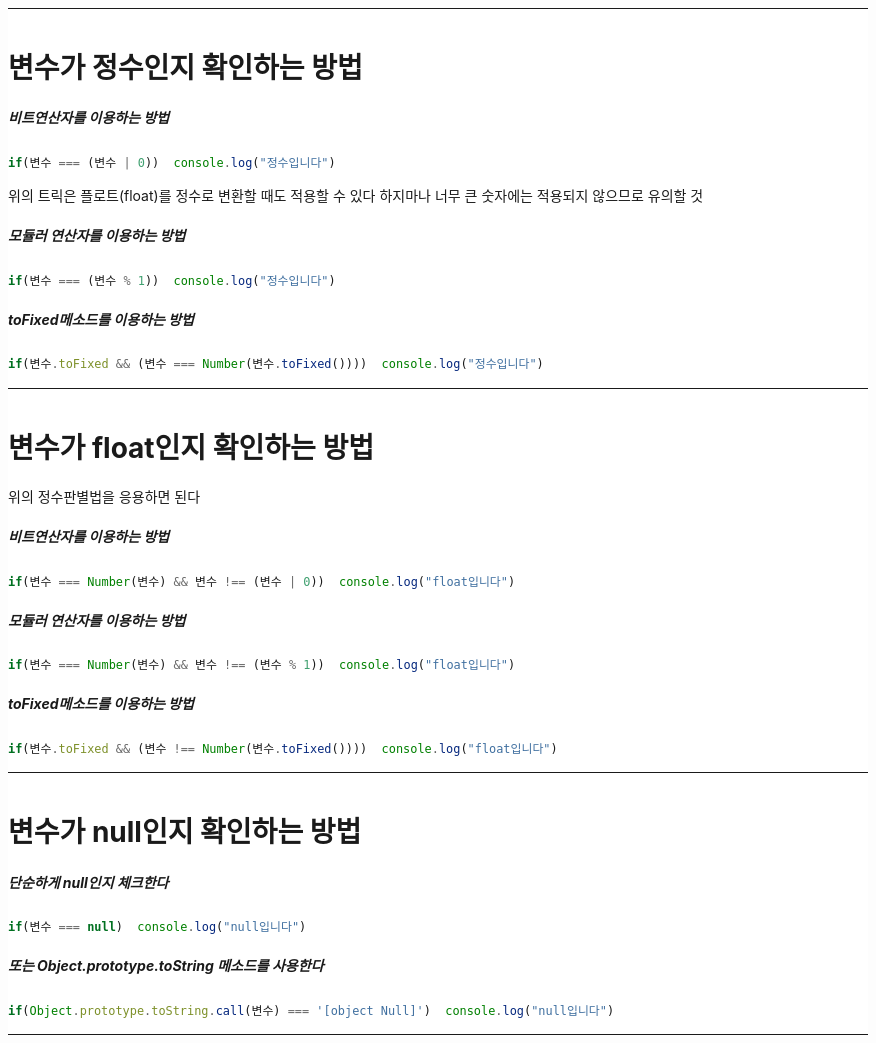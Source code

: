 
---

# 변수가 정수인지 확인하는 방법

##### 비트연산자를 이용하는 방법
```javascript
if(변수 === (변수 | 0))  console.log("정수입니다")
```
위의 트릭은 플로트(float)를 정수로 변환할 때도 적용할 수 있다
하지마나 너무 큰 숫자에는 적용되지 않으므로 유의할 것

##### 모듈러 연산자를 이용하는 방법
```javascript
if(변수 === (변수 % 1))  console.log("정수입니다")
```

##### toFixed메소드를 이용하는 방법
```javascript
if(변수.toFixed && (변수 === Number(변수.toFixed())))  console.log("정수입니다")
```

---

# 변수가 float인지 확인하는 방법
위의 정수판별법을 응용하면 된다

##### 비트연산자를 이용하는 방법
```javascript
if(변수 === Number(변수) && 변수 !== (변수 | 0))  console.log("float입니다")
```

##### 모듈러 연산자를 이용하는 방법
```javascript
if(변수 === Number(변수) && 변수 !== (변수 % 1))  console.log("float입니다")
```

##### toFixed메소드를 이용하는 방법
```javascript
if(변수.toFixed && (변수 !== Number(변수.toFixed())))  console.log("float입니다")
```

---

# 변수가 null인지 확인하는 방법

##### 단순하게 null인지 체크한다
```javascript
if(변수 === null)  console.log("null입니다")
```

##### 또는 Object.prototype.toString 메소드를 사용한다
```javascript
if(Object.prototype.toString.call(변수) === '[object Null]')  console.log("null입니다")
```

---